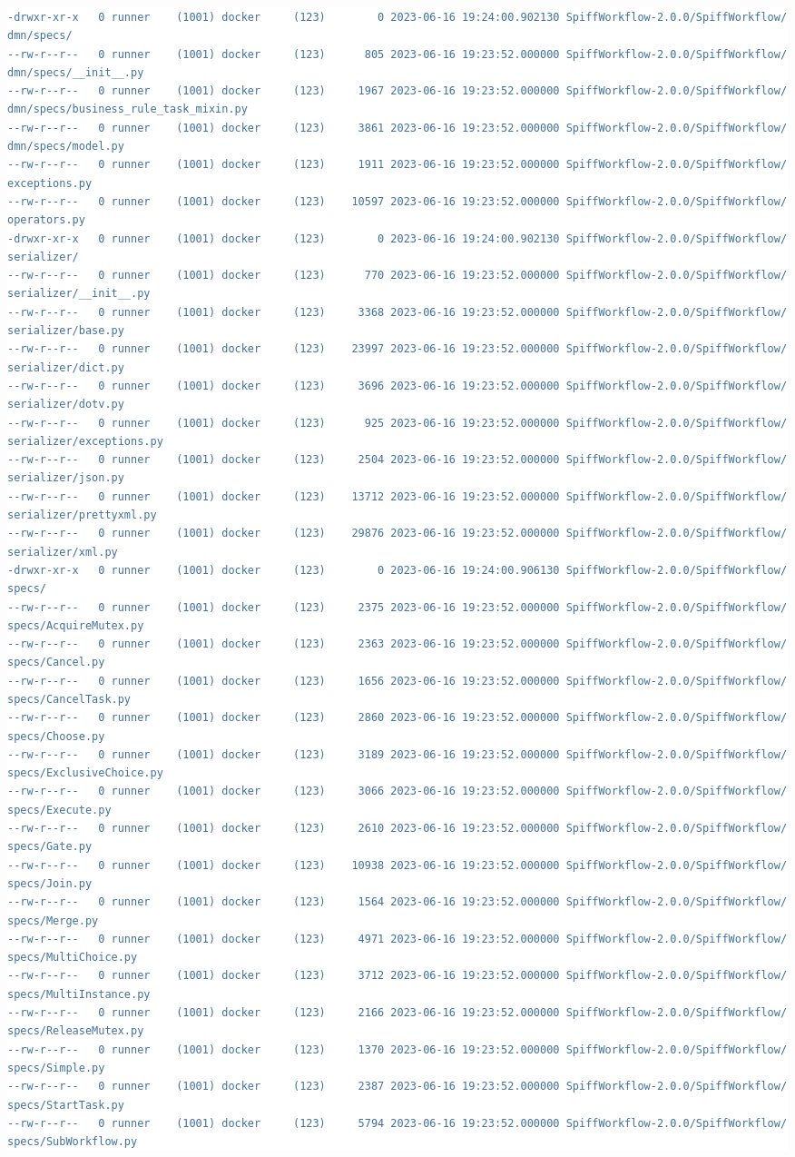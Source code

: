 ```diff
-drwxr-xr-x   0 runner    (1001) docker     (123)        0 2023-06-16 19:24:00.902130 SpiffWorkflow-2.0.0/SpiffWorkflow/dmn/specs/
--rw-r--r--   0 runner    (1001) docker     (123)      805 2023-06-16 19:23:52.000000 SpiffWorkflow-2.0.0/SpiffWorkflow/dmn/specs/__init__.py
--rw-r--r--   0 runner    (1001) docker     (123)     1967 2023-06-16 19:23:52.000000 SpiffWorkflow-2.0.0/SpiffWorkflow/dmn/specs/business_rule_task_mixin.py
--rw-r--r--   0 runner    (1001) docker     (123)     3861 2023-06-16 19:23:52.000000 SpiffWorkflow-2.0.0/SpiffWorkflow/dmn/specs/model.py
--rw-r--r--   0 runner    (1001) docker     (123)     1911 2023-06-16 19:23:52.000000 SpiffWorkflow-2.0.0/SpiffWorkflow/exceptions.py
--rw-r--r--   0 runner    (1001) docker     (123)    10597 2023-06-16 19:23:52.000000 SpiffWorkflow-2.0.0/SpiffWorkflow/operators.py
-drwxr-xr-x   0 runner    (1001) docker     (123)        0 2023-06-16 19:24:00.902130 SpiffWorkflow-2.0.0/SpiffWorkflow/serializer/
--rw-r--r--   0 runner    (1001) docker     (123)      770 2023-06-16 19:23:52.000000 SpiffWorkflow-2.0.0/SpiffWorkflow/serializer/__init__.py
--rw-r--r--   0 runner    (1001) docker     (123)     3368 2023-06-16 19:23:52.000000 SpiffWorkflow-2.0.0/SpiffWorkflow/serializer/base.py
--rw-r--r--   0 runner    (1001) docker     (123)    23997 2023-06-16 19:23:52.000000 SpiffWorkflow-2.0.0/SpiffWorkflow/serializer/dict.py
--rw-r--r--   0 runner    (1001) docker     (123)     3696 2023-06-16 19:23:52.000000 SpiffWorkflow-2.0.0/SpiffWorkflow/serializer/dotv.py
--rw-r--r--   0 runner    (1001) docker     (123)      925 2023-06-16 19:23:52.000000 SpiffWorkflow-2.0.0/SpiffWorkflow/serializer/exceptions.py
--rw-r--r--   0 runner    (1001) docker     (123)     2504 2023-06-16 19:23:52.000000 SpiffWorkflow-2.0.0/SpiffWorkflow/serializer/json.py
--rw-r--r--   0 runner    (1001) docker     (123)    13712 2023-06-16 19:23:52.000000 SpiffWorkflow-2.0.0/SpiffWorkflow/serializer/prettyxml.py
--rw-r--r--   0 runner    (1001) docker     (123)    29876 2023-06-16 19:23:52.000000 SpiffWorkflow-2.0.0/SpiffWorkflow/serializer/xml.py
-drwxr-xr-x   0 runner    (1001) docker     (123)        0 2023-06-16 19:24:00.906130 SpiffWorkflow-2.0.0/SpiffWorkflow/specs/
--rw-r--r--   0 runner    (1001) docker     (123)     2375 2023-06-16 19:23:52.000000 SpiffWorkflow-2.0.0/SpiffWorkflow/specs/AcquireMutex.py
--rw-r--r--   0 runner    (1001) docker     (123)     2363 2023-06-16 19:23:52.000000 SpiffWorkflow-2.0.0/SpiffWorkflow/specs/Cancel.py
--rw-r--r--   0 runner    (1001) docker     (123)     1656 2023-06-16 19:23:52.000000 SpiffWorkflow-2.0.0/SpiffWorkflow/specs/CancelTask.py
--rw-r--r--   0 runner    (1001) docker     (123)     2860 2023-06-16 19:23:52.000000 SpiffWorkflow-2.0.0/SpiffWorkflow/specs/Choose.py
--rw-r--r--   0 runner    (1001) docker     (123)     3189 2023-06-16 19:23:52.000000 SpiffWorkflow-2.0.0/SpiffWorkflow/specs/ExclusiveChoice.py
--rw-r--r--   0 runner    (1001) docker     (123)     3066 2023-06-16 19:23:52.000000 SpiffWorkflow-2.0.0/SpiffWorkflow/specs/Execute.py
--rw-r--r--   0 runner    (1001) docker     (123)     2610 2023-06-16 19:23:52.000000 SpiffWorkflow-2.0.0/SpiffWorkflow/specs/Gate.py
--rw-r--r--   0 runner    (1001) docker     (123)    10938 2023-06-16 19:23:52.000000 SpiffWorkflow-2.0.0/SpiffWorkflow/specs/Join.py
--rw-r--r--   0 runner    (1001) docker     (123)     1564 2023-06-16 19:23:52.000000 SpiffWorkflow-2.0.0/SpiffWorkflow/specs/Merge.py
--rw-r--r--   0 runner    (1001) docker     (123)     4971 2023-06-16 19:23:52.000000 SpiffWorkflow-2.0.0/SpiffWorkflow/specs/MultiChoice.py
--rw-r--r--   0 runner    (1001) docker     (123)     3712 2023-06-16 19:23:52.000000 SpiffWorkflow-2.0.0/SpiffWorkflow/specs/MultiInstance.py
--rw-r--r--   0 runner    (1001) docker     (123)     2166 2023-06-16 19:23:52.000000 SpiffWorkflow-2.0.0/SpiffWorkflow/specs/ReleaseMutex.py
--rw-r--r--   0 runner    (1001) docker     (123)     1370 2023-06-16 19:23:52.000000 SpiffWorkflow-2.0.0/SpiffWorkflow/specs/Simple.py
--rw-r--r--   0 runner    (1001) docker     (123)     2387 2023-06-16 19:23:52.000000 SpiffWorkflow-2.0.0/SpiffWorkflow/specs/StartTask.py
--rw-r--r--   0 runner    (1001) docker     (123)     5794 2023-06-16 19:23:52.000000 SpiffWorkflow-2.0.0/SpiffWorkflow/specs/SubWorkflow.py
```